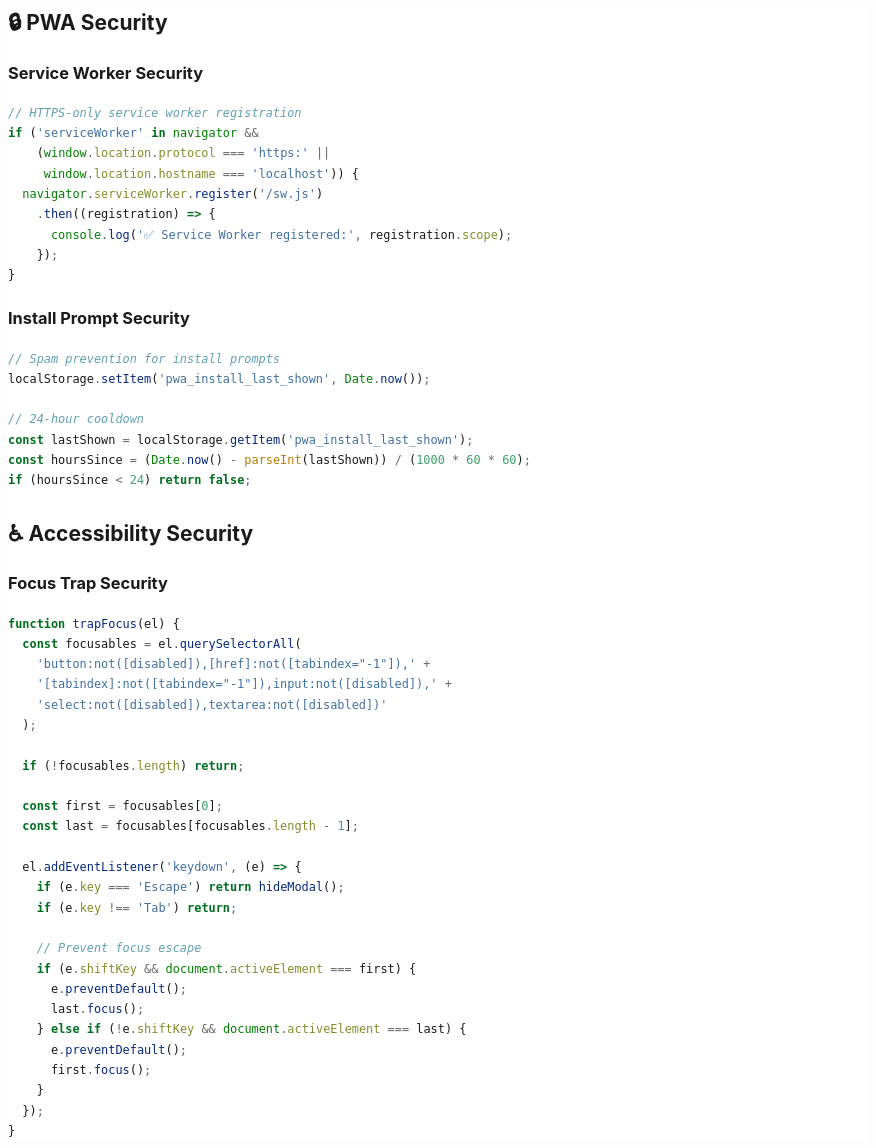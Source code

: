 ## 🔒 PWA Security

### Service Worker Security
```javascript
// HTTPS-only service worker registration
if ('serviceWorker' in navigator && 
    (window.location.protocol === 'https:' || 
     window.location.hostname === 'localhost')) {
  navigator.serviceWorker.register('/sw.js')
    .then((registration) => {
      console.log('✅ Service Worker registered:', registration.scope);
    });
}
```

### Install Prompt Security
```javascript
// Spam prevention for install prompts
localStorage.setItem('pwa_install_last_shown', Date.now());

// 24-hour cooldown
const lastShown = localStorage.getItem('pwa_install_last_shown');
const hoursSince = (Date.now() - parseInt(lastShown)) / (1000 * 60 * 60);
if (hoursSince < 24) return false;
```

## ♿ Accessibility Security

### Focus Trap Security
```javascript
function trapFocus(el) {
  const focusables = el.querySelectorAll(
    'button:not([disabled]),[href]:not([tabindex="-1"]),' +
    '[tabindex]:not([tabindex="-1"]),input:not([disabled]),' +
    'select:not([disabled]),textarea:not([disabled])'
  );
  
  if (!focusables.length) return;
  
  const first = focusables[0];
  const last = focusables[focusables.length - 1];
  
  el.addEventListener('keydown', (e) => {
    if (e.key === 'Escape') return hideModal();
    if (e.key !== 'Tab') return;
    
    // Prevent focus escape
    if (e.shiftKey && document.activeElement === first) {
      e.preventDefault();
      last.focus();
    } else if (!e.shiftKey && document.activeElement === last) {
      e.preventDefault();  
      first.focus();
    }
  });
}
```
